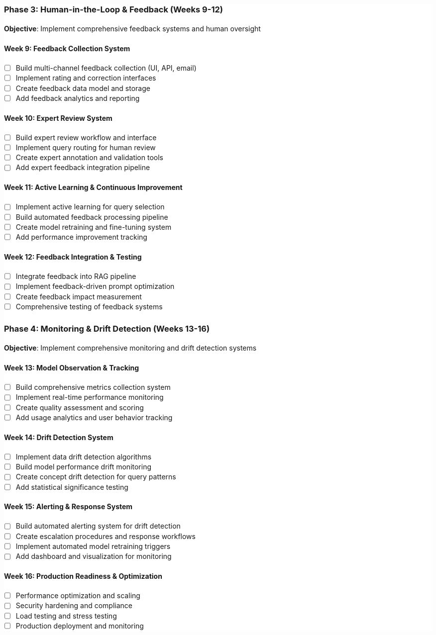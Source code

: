 ### Phase 3: Human-in-the-Loop & Feedback (Weeks 9-12)
**Objective**: Implement comprehensive feedback systems and human oversight

#### Week 9: Feedback Collection System
- [ ] Build multi-channel feedback collection (UI, API, email)
- [ ] Implement rating and correction interfaces
- [ ] Create feedback data model and storage
- [ ] Add feedback analytics and reporting

#### Week 10: Expert Review System
- [ ] Build expert review workflow and interface
- [ ] Implement query routing for human review
- [ ] Create expert annotation and validation tools
- [ ] Add expert feedback integration pipeline

#### Week 11: Active Learning & Continuous Improvement
- [ ] Implement active learning for query selection
- [ ] Build automated feedback processing pipeline
- [ ] Create model retraining and fine-tuning system
- [ ] Add performance improvement tracking

#### Week 12: Feedback Integration & Testing
- [ ] Integrate feedback into RAG pipeline
- [ ] Implement feedback-driven prompt optimization
- [ ] Create feedback impact measurement
- [ ] Comprehensive testing of feedback systems

### Phase 4: Monitoring & Drift Detection (Weeks 13-16)
**Objective**: Implement comprehensive monitoring and drift detection systems

#### Week 13: Model Observation & Tracking
- [ ] Build comprehensive metrics collection system
- [ ] Implement real-time performance monitoring
- [ ] Create quality assessment and scoring
- [ ] Add usage analytics and user behavior tracking

#### Week 14: Drift Detection System
- [ ] Implement data drift detection algorithms
- [ ] Build model performance drift monitoring
- [ ] Create concept drift detection for query patterns
- [ ] Add statistical significance testing

#### Week 15: Alerting & Response System
- [ ] Build automated alerting system for drift detection
- [ ] Create escalation procedures and response workflows
- [ ] Implement automated model retraining triggers
- [ ] Add dashboard and visualization for monitoring

#### Week 16: Production Readiness & Optimization
- [ ] Performance optimization and scaling
- [ ] Security hardening and compliance
- [ ] Load testing and stress testing
- [ ] Production deployment and monitoring
